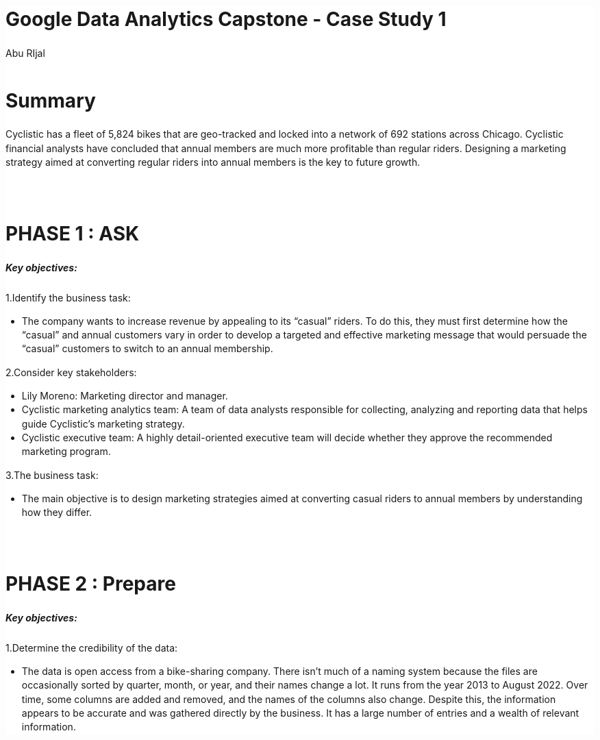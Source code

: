 Google Data Analytics Capstone - Case Study 1
================
Abu RIjal

# Summary

Cyclistic has a fleet of 5,824 bikes that are geo-tracked and locked
into a network of 692 stations across Chicago. Cyclistic financial
analysts have concluded that annual members are much more profitable
than regular riders. Designing a marketing strategy aimed at converting
regular riders into annual members is the key to future growth.

<br>

# PHASE 1 : ASK

##### **Key objectives**:

1.Identify the business task:

-   The company wants to increase revenue by appealing to its “casual”
    riders. To do this, they must first determine how the “casual” and
    annual customers vary in order to develop a targeted and effective
    marketing message that would persuade the “casual” customers to
    switch to an annual membership.

2.Consider key stakeholders:

-   Lily Moreno: Marketing director and manager.
-   Cyclistic marketing analytics team: A team of data analysts
    responsible for collecting, analyzing and reporting data that helps
    guide Cyclistic’s marketing strategy.
-   Cyclistic executive team: A highly detail-oriented executive team
    will decide whether they approve the recommended marketing program.

3.The business task:

-   The main objective is to design marketing strategies aimed at
    converting casual riders to annual members by understanding how they
    differ.

<br>

# PHASE 2 : Prepare

##### **Key objectives**:

1.Determine the credibility of the data:

-   The data is open access from a bike-sharing company. There isn’t
    much of a naming system because the files are occasionally sorted by
    quarter, month, or year, and their names change a lot. It runs from
    the year 2013 to August 2022. Over time, some columns are added and
    removed, and the names of the columns also change. Despite this, the
    information appears to be accurate and was gathered directly by the
    business. It has a large number of entries and a wealth of relevant
    information.
